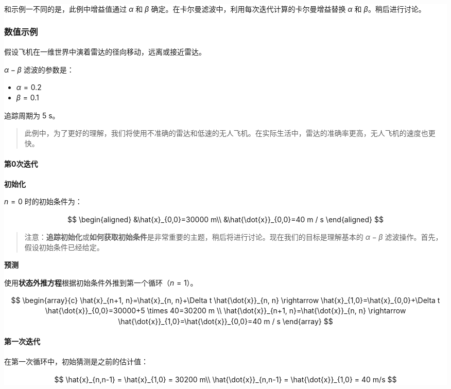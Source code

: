 

和示例一不同的是，此例中增益值通过 $\alpha$ 和 $\beta$ 确定。在卡尔曼滤波中，利用每次迭代计算的卡尔曼增益替换 $\alpha$ 和 $\beta$。稍后进行讨论。



### 数值示例

假设飞机在一维世界中演着雷达的径向移动，远离或接近雷达。

$\alpha - \beta$ 滤波的参数是：

* $\alpha = 0.2$
* $\beta = 0.1$

追踪周期为 5 s。



> 此例中，为了更好的理解，我们将使用不准确的雷达和低速的无人飞机。在实际生活中，雷达的准确率更高，无人飞机的速度也更快。



#### 第0次迭代

**初始化**

$n = 0$ 时的初始条件为：

$$
\begin{aligned}
&\hat{x}_{0,0}=30000 m\\
&\hat{\dot{x}}_{0,0}=40 m / s
\end{aligned}
$$

> 注意：**追踪初始化**或**如何获取初始条件**是非常重要的主题，稍后将进行讨论。现在我们的目标是理解基本的 $\alpha - \beta$ 滤波操作。首先，假设初始条件已经给定。



**预测**

使用**状态外推方程**根据初始条件外推到第一个循环（$n=1$）。

$$
\begin{array}{c}
\hat{x}_{n+1, n}=\hat{x}_{n, n}+\Delta t \hat{\dot{x}}_{n, n} \rightarrow \hat{x}_{1,0}=\hat{x}_{0,0}+\Delta t \hat{\dot{x}}_{0,0}=30000+5 \times 40=30200 m \\
\hat{\dot{x}}_{n+1, n}=\hat{\dot{x}}_{n, n} \rightarrow \hat{\dot{x}}_{1,0}=\hat{\dot{x}}_{0,0}=40 m / s
\end{array}
$$


#### 第一次迭代

在第一次循环中，初始猜测是之前的估计值：


$$
\hat{x}_{n,n-1} = \hat{x}_{1,0} = 30200 m\\ \hat{\dot{x}}_{n,n-1} = \hat{\dot{x}}_{1,0} = 40 m/s
$$
